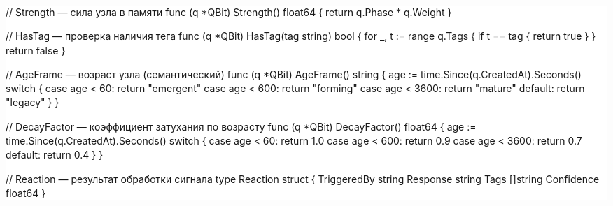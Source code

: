 // Strength — сила узла в памяти
func (q *QBit) Strength() float64 {
	return q.Phase * q.Weight
}

// HasTag — проверка наличия тега
func (q *QBit) HasTag(tag string) bool {
	for _, t := range q.Tags {
		if t == tag {
			return true
		}
	}
	return false
}

// AgeFrame — возраст узла (семантический)
func (q *QBit) AgeFrame() string {
	age := time.Since(q.CreatedAt).Seconds()
	switch {
	case age < 60:
		return "emergent"
	case age < 600:
		return "forming"
	case age < 3600:
		return "mature"
	default:
		return "legacy"
	}
}

// DecayFactor — коэффициент затухания по возрасту
func (q *QBit) DecayFactor() float64 {
	age := time.Since(q.CreatedAt).Seconds()
	switch {
	case age < 60:
		return 1.0
	case age < 600:
		return 0.9
	case age < 3600:
		return 0.7
	default:
		return 0.4
	}
}

// Reaction — результат обработки сигнала
type Reaction struct {
	TriggeredBy string
	Response    string
	Tags        []string
	Confidence  float64
}
